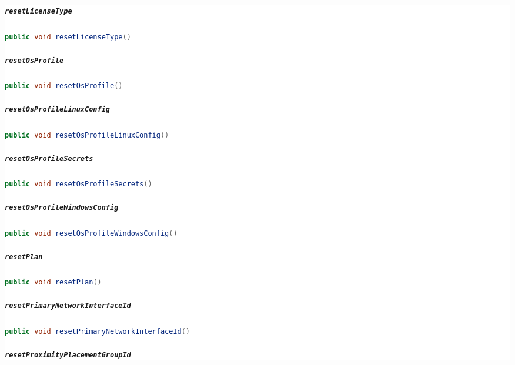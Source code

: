 ##### `resetLicenseType` <a name="resetLicenseType" id="@cdktf/provider-azurerm.virtualMachine.VirtualMachine.resetLicenseType"></a>

```java
public void resetLicenseType()
```

##### `resetOsProfile` <a name="resetOsProfile" id="@cdktf/provider-azurerm.virtualMachine.VirtualMachine.resetOsProfile"></a>

```java
public void resetOsProfile()
```

##### `resetOsProfileLinuxConfig` <a name="resetOsProfileLinuxConfig" id="@cdktf/provider-azurerm.virtualMachine.VirtualMachine.resetOsProfileLinuxConfig"></a>

```java
public void resetOsProfileLinuxConfig()
```

##### `resetOsProfileSecrets` <a name="resetOsProfileSecrets" id="@cdktf/provider-azurerm.virtualMachine.VirtualMachine.resetOsProfileSecrets"></a>

```java
public void resetOsProfileSecrets()
```

##### `resetOsProfileWindowsConfig` <a name="resetOsProfileWindowsConfig" id="@cdktf/provider-azurerm.virtualMachine.VirtualMachine.resetOsProfileWindowsConfig"></a>

```java
public void resetOsProfileWindowsConfig()
```

##### `resetPlan` <a name="resetPlan" id="@cdktf/provider-azurerm.virtualMachine.VirtualMachine.resetPlan"></a>

```java
public void resetPlan()
```

##### `resetPrimaryNetworkInterfaceId` <a name="resetPrimaryNetworkInterfaceId" id="@cdktf/provider-azurerm.virtualMachine.VirtualMachine.resetPrimaryNetworkInterfaceId"></a>

```java
public void resetPrimaryNetworkInterfaceId()
```

##### `resetProximityPlacementGroupId` <a name="resetProximityPlacementGroupId" id="@cdktf/provider-azurerm.virtualMachine.VirtualMachine.resetProximityPlacementGroupId"></a>
